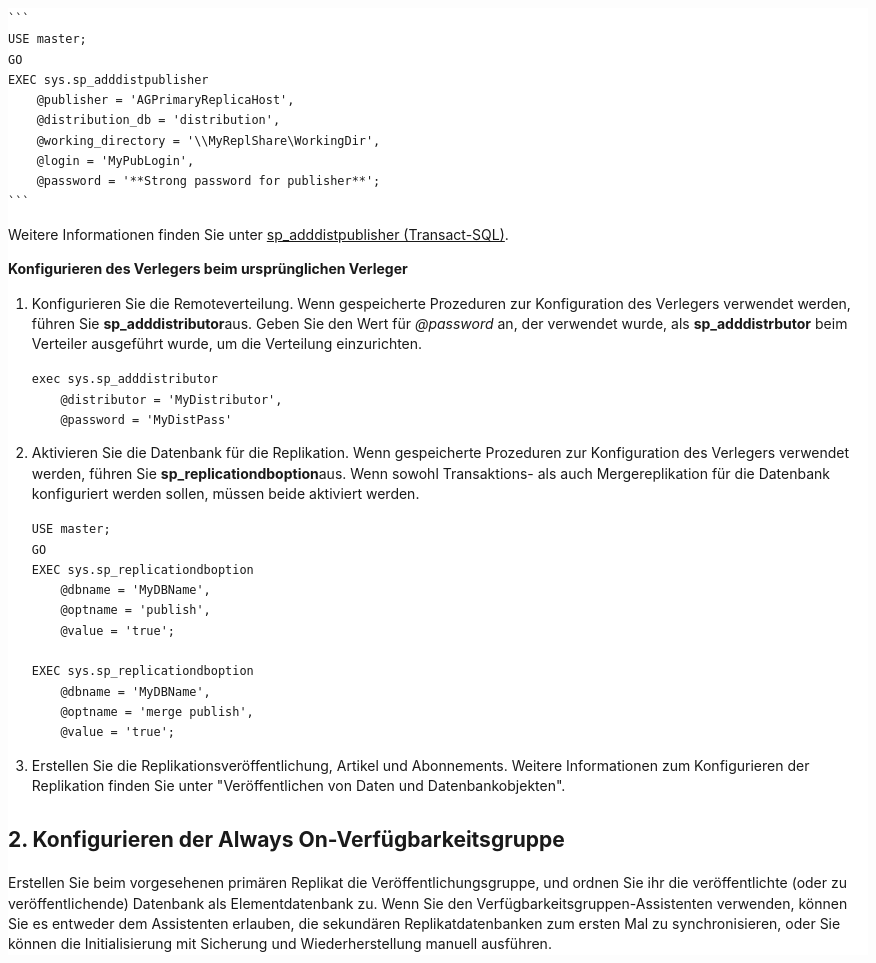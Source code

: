     ```  
    USE master;  
    GO  
    EXEC sys.sp_adddistpublisher  
        @publisher = 'AGPrimaryReplicaHost',  
        @distribution_db = 'distribution',  
        @working_directory = '\\MyReplShare\WorkingDir',  
        @login = 'MyPubLogin',  
        @password = '**Strong password for publisher**';  
    ```  
  
 Weitere Informationen finden Sie unter [sp_adddistpublisher &#40;Transact-SQL&#41;](../../../relational-databases/system-stored-procedures/sp-adddistpublisher-transact-sql.md).  
  
 **Konfigurieren des Verlegers beim ursprünglichen Verleger**  
  
1.  Konfigurieren Sie die Remoteverteilung. Wenn gespeicherte Prozeduren zur Konfiguration des Verlegers verwendet werden, führen Sie **sp_adddistributor**aus. Geben Sie den Wert für *@password* an, der verwendet wurde, als **sp_adddistrbutor** beim Verteiler ausgeführt wurde, um die Verteilung einzurichten.  
  
    ```  
    exec sys.sp_adddistributor  
        @distributor = 'MyDistributor',  
        @password = 'MyDistPass'  
    ```  
  
2.  Aktivieren Sie die Datenbank für die Replikation. Wenn gespeicherte Prozeduren zur Konfiguration des Verlegers verwendet werden, führen Sie **sp_replicationdboption**aus. Wenn sowohl Transaktions- als auch Mergereplikation für die Datenbank konfiguriert werden sollen, müssen beide aktiviert werden.  
  
    ```  
    USE master;  
    GO  
    EXEC sys.sp_replicationdboption  
        @dbname = 'MyDBName',  
        @optname = 'publish',  
        @value = 'true';  
  
    EXEC sys.sp_replicationdboption  
        @dbname = 'MyDBName',  
        @optname = 'merge publish',  
        @value = 'true';  
    ```  
  
3.  Erstellen Sie die Replikationsveröffentlichung, Artikel und Abonnements. Weitere Informationen zum Konfigurieren der Replikation finden Sie unter "Veröffentlichen von Daten und Datenbankobjekten".  
  
##  <a name="step2"></a> 2. Konfigurieren der Always On-Verfügbarkeitsgruppe  
 Erstellen Sie beim vorgesehenen primären Replikat die Veröffentlichungsgruppe, und ordnen Sie ihr die veröffentlichte (oder zu veröffentlichende) Datenbank als Elementdatenbank zu. Wenn Sie den Verfügbarkeitsgruppen-Assistenten verwenden, können Sie es entweder dem Assistenten erlauben, die sekundären Replikatdatenbanken zum ersten Mal zu synchronisieren, oder Sie können die Initialisierung mit Sicherung und Wiederherstellung manuell ausführen.  
  